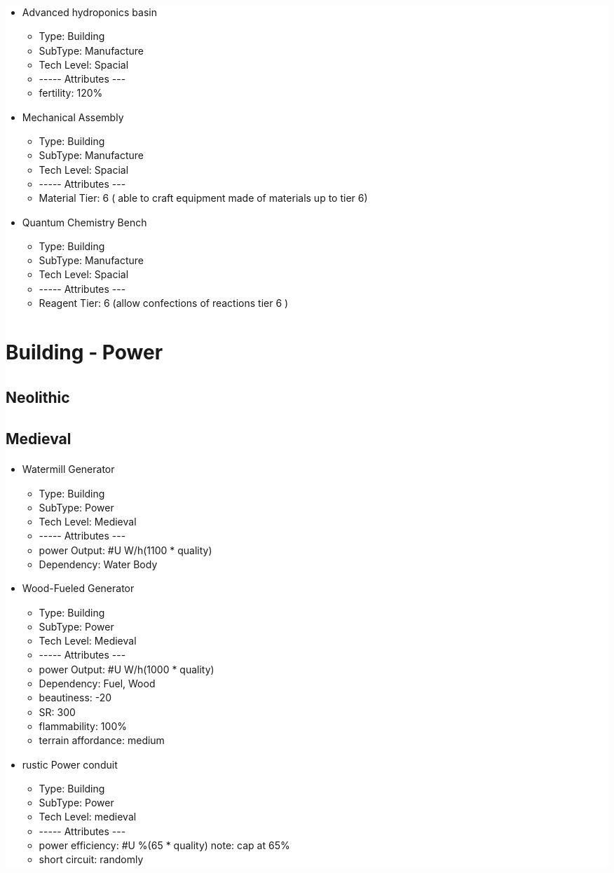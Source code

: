 * Advanced hydroponics basin
    * Type: Building 
    * SubType: Manufacture
    * Tech Level: Spacial 
    * ----- Attributes ---
    * fertility: 120%
    
* Mechanical Assembly 
    * Type: Building 
    * SubType: Manufacture
    * Tech Level: Spacial 
    * ----- Attributes ---
    * Material Tier: 6 ( able to craft equipment made of materials up to tier 6)
    
* Quantum Chemistry Bench
    * Type: Building 
    * SubType: Manufacture
    * Tech Level: Spacial 
    * ----- Attributes ---
    * Reagent  Tier: 6 (allow confections of reactions tier 6 )
    
# Building - Power
## Neolithic 
## Medieval
* Watermill Generator
    * Type: Building 
    * SubType: Power
    * Tech Level: Medieval 
    * ----- Attributes ---
    * power Output: #U W/h(1100 * quality)
    * Dependency: Water Body

* Wood-Fueled Generator
    * Type: Building 
    * SubType: Power
    * Tech Level: Medieval 
    * ----- Attributes ---
    * power Output: #U W/h(1000 * quality)
    * Dependency: Fuel, Wood
    * beautiness: -20
    * SR: 300
    * flammability: 100%
    * terrain affordance: medium

* rustic Power conduit 
    * Type: Building 
    * SubType: Power
    * Tech Level: medieval 
    * ----- Attributes ---
    * power efficiency: #U %(65 * quality) note: cap at 65%
    * short circuit: randomly 
    
